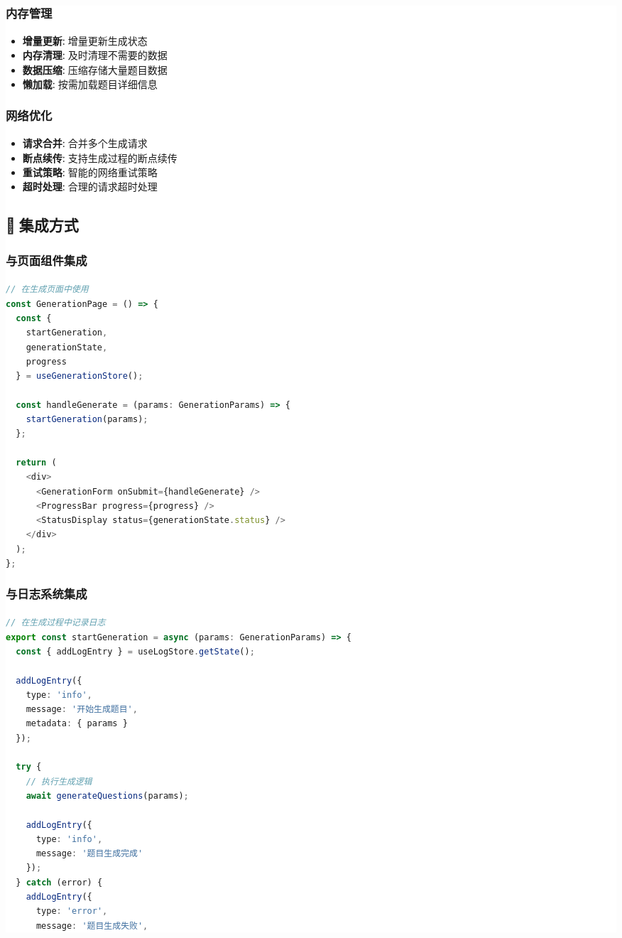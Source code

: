 ### 内存管理
- **增量更新**: 增量更新生成状态
- **内存清理**: 及时清理不需要的数据
- **数据压缩**: 压缩存储大量题目数据
- **懒加载**: 按需加载题目详细信息

### 网络优化
- **请求合并**: 合并多个生成请求
- **断点续传**: 支持生成过程的断点续传
- **重试策略**: 智能的网络重试策略
- **超时处理**: 合理的请求超时处理

## 🔗 集成方式

### 与页面组件集成
```typescript
// 在生成页面中使用
const GenerationPage = () => {
  const { 
    startGeneration, 
    generationState, 
    progress 
  } = useGenerationStore();
  
  const handleGenerate = (params: GenerationParams) => {
    startGeneration(params);
  };
  
  return (
    <div>
      <GenerationForm onSubmit={handleGenerate} />
      <ProgressBar progress={progress} />
      <StatusDisplay status={generationState.status} />
    </div>
  );
};
```

### 与日志系统集成
```typescript
// 在生成过程中记录日志
export const startGeneration = async (params: GenerationParams) => {
  const { addLogEntry } = useLogStore.getState();
  
  addLogEntry({
    type: 'info',
    message: '开始生成题目',
    metadata: { params }
  });
  
  try {
    // 执行生成逻辑
    await generateQuestions(params);
    
    addLogEntry({
      type: 'info',
      message: '题目生成完成'
    });
  } catch (error) {
    addLogEntry({
      type: 'error',
      message: '题目生成失败',
```